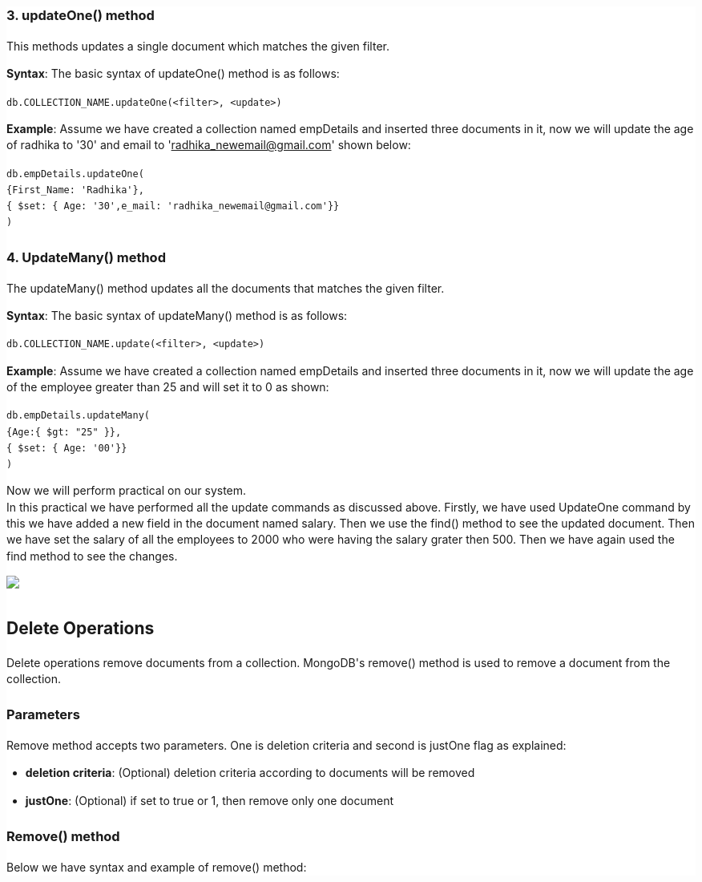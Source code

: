 ### 3. updateOne() method
This methods updates a single document which matches the given filter.

**Syntax**: The basic syntax of updateOne() method is as follows:

    db.COLLECTION_NAME.updateOne(<filter>, <update>)

**Example**: Assume we have created a collection named empDetails and inserted three documents in it, now we will update the age of radhika to '30' and email to 'radhika_newemail@gmail.com' shown below:
 
    db.empDetails.updateOne(
	{First_Name: 'Radhika'},
	{ $set: { Age: '30',e_mail: 'radhika_newemail@gmail.com'}}
    )


### 4. UpdateMany() method
The updateMany() method updates all the documents that matches the given filter.

**Syntax**: The basic syntax of updateMany() method is as follows:

    db.COLLECTION_NAME.update(<filter>, <update>)

**Example**: Assume we have created a collection named empDetails and inserted three documents in it, now we will update the age of the employee greater than 25 and will set it to 0 as shown: 

    db.empDetails.updateMany(
	{Age:{ $gt: "25" }},
	{ $set: { Age: '00'}}
    )

Now we will perform practical on our system.\
In this practical we have performed all the update commands as discussed above. Firstly, we have used UpdateOne command by this we have added a new field in the document named salary. Then we use the find() method to see the updated document. Then we have set the salary of all the employees to 2000 who were having the salary grater then 500. Then we have again used the find method to see the changes.

<img src="https://user-images.githubusercontent.com/54719422/91700862-1b10e280-eb94-11ea-94cf-24c05849bfd1.png" height="" width="">


## Delete Operations
Delete operations remove documents from a collection. MongoDB's remove() method is used to remove a document from the collection. 

### Parameters
Remove method accepts two parameters. One is deletion criteria and second is justOne flag as explained:

* **deletion criteria**: (Optional) deletion criteria according to documents will be removed

* **justOne**: (Optional) if set to true or 1, then remove only one document

### Remove() method
Below we have syntax and example of remove() method:
